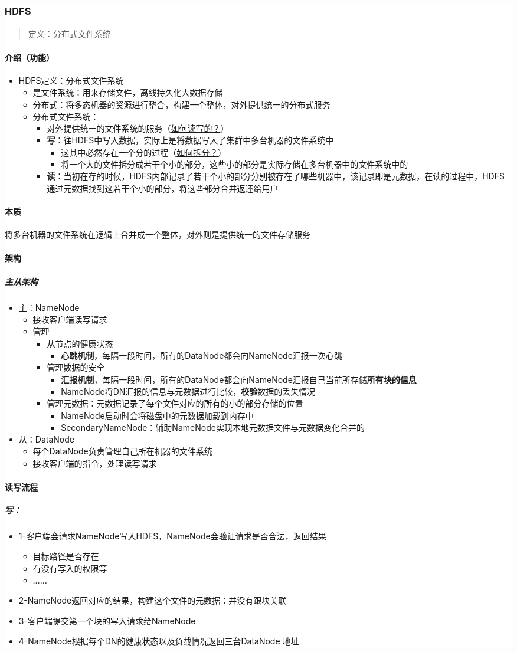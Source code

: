 ### **HDFS**

> 定义：分布式文件系统

#### 介绍（功能）

- HDFS定义：分布式文件系统
  - 是文件系统：用来存储文件，离线持久化大数据存储
  - 分布式：将多态机器的资源进行整合，构建一个整体，对外提供统一的分布式服务
  - 分布式文件系统：
    - 对外提供统一的文件系统的服务（[如何读写的？](#读写流程)）
    - **写**：往HDFS中写入数据，实际上是将数据写入了集群中多台机器的文件系统中
      - 这其中必然存在一个分的过程（[如何拆分？](#分块机制)）
      - 将一个大的文件拆分成若干个小的部分，这些小的部分是实际存储在多台机器中的文件系统中的
    - **读**：当初在存的时候，HDFS内部记录了若干个小的部分分别被存在了哪些机器中，该记录即是元数据，在读的过程中，HDFS通过元数据找到这若干个小的部分，将这些部分合并返还给用户

#### 本质

将多台机器的文件系统在逻辑上合并成一个整体，对外则是提供统一的文件存储服务

#### 架构

##### 主从架构

- 主：NameNode
  - 接收客户端读写请求
  - 管理
    - 从节点的健康状态
      - **心跳机制**，每隔一段时间，所有的DataNode都会向NameNode汇报一次心跳
    - 管理数据的安全
      - **汇报机制**，每隔一段时间，所有的DataNode都会向NameNode汇报自己当前所存储**所有块的信息**
      - NameNode将DN汇报的信息与元数据进行比较，**校验**数据的丢失情况
    - 管理元数据：元数据记录了每个文件对应的所有的小的部分存储的位置
      - NameNode启动时会将磁盘中的元数据加载到内存中
      - SecondaryNameNode：辅助NameNode实现本地元数据文件与元数据变化合并的
- 从：DataNode
  - 每个DataNode负责管理自己所在机器的文件系统
  - 接收客户端的指令，处理读写请求

#### 读写流程

##### 写：

- 1-客户端会请求NameNode写入HDFS，NameNode会验证请求是否合法，返回结果

  - 目标路径是否存在
  - 有没有写入的权限等
  - ……

- 2-NameNode返回对应的结果，构建这个文件的元数据：并没有跟块关联

- 3-客户端提交第一个块的写入请求给NameNode

- 4-NameNode根据每个DN的健康状态以及负载情况返回三台DataNode 地址
